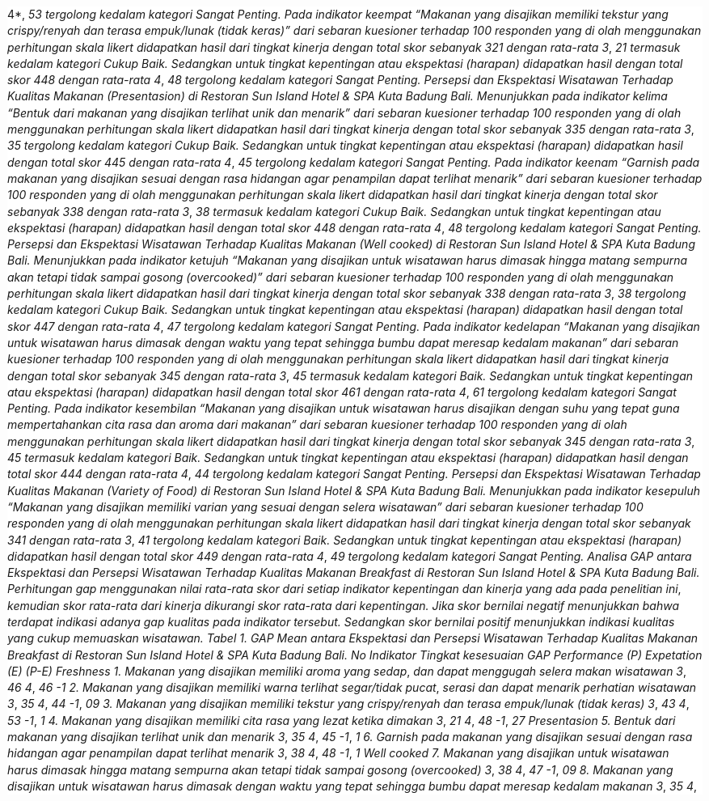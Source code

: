 4*, *53 tergolong kedalam kategori Sangat Penting. Pada indikator keempat “Makanan yang disajikan memiliki tekstur yang crispy/renyah dan terasa empuk/lunak (tidak keras)” dari sebaran kuesioner terhadap 100 responden yang di olah menggunakan perhitungan skala likert didapatkan hasil dari tingkat kinerja dengan total skor sebanyak 321 dengan rata-rata 3*, *21 termasuk kedalam kategori Cukup Baik. Sedangkan untuk tingkat kepentingan atau ekspektasi (harapan) didapatkan hasil dengan total skor 448 dengan rata-rata 4*, *48 tergolong kedalam kategori Sangat Penting. Persepsi dan Ekspektasi Wisatawan Terhadap Kualitas Makanan (Presentasion) di Restoran Sun Island Hotel &amp; SPA Kuta Badung Bali. Menunjukkan pada indikator kelima “Bentuk dari makanan yang disajikan terlihat unik dan menarik” dari sebaran kuesioner terhadap 100 responden yang di olah menggunakan perhitungan skala likert didapatkan hasil dari tingkat kinerja dengan total skor sebanyak 335 dengan rata-rata 3*, *35 tergolong kedalam kategori Cukup Baik. Sedangkan untuk tingkat kepentingan atau ekspektasi (harapan) didapatkan hasil dengan total skor 445 dengan rata-rata 4*, *45 tergolong kedalam kategori Sangat Penting. Pada indikator keenam “Garnish pada makanan yang disajikan sesuai dengan rasa hidangan agar penampilan dapat terlihat menarik” dari sebaran kuesioner terhadap 100 responden yang di olah menggunakan perhitungan skala likert didapatkan hasil dari tingkat kinerja dengan total skor sebanyak 338 dengan rata-rata 3*, *38 termasuk kedalam kategori Cukup Baik. Sedangkan untuk tingkat kepentingan atau ekspektasi (harapan) didapatkan hasil dengan total skor 448 dengan rata-rata 4*, *48 tergolong kedalam kategori Sangat Penting. Persepsi dan Ekspektasi Wisatawan Terhadap Kualitas Makanan (Well cooked) di Restoran Sun Island Hotel &amp; SPA Kuta Badung Bali. Menunjukkan pada indikator ketujuh “Makanan yang disajikan untuk wisatawan harus dimasak hingga matang sempurna akan tetapi tidak sampai gosong (overcooked)” dari sebaran kuesioner terhadap 100 responden yang di olah menggunakan perhitungan skala likert didapatkan hasil dari tingkat kinerja dengan total skor sebanyak 338 dengan rata-rata 3*, *38 tergolong kedalam kategori Cukup Baik. Sedangkan untuk tingkat kepentingan atau ekspektasi (harapan) didapatkan hasil dengan total skor 447 dengan rata-rata 4*, *47 tergolong kedalam kategori Sangat Penting. Pada indikator kedelapan “Makanan yang disajikan untuk wisatawan harus dimasak dengan waktu yang tepat sehingga bumbu dapat meresap kedalam makanan” dari sebaran kuesioner terhadap 100 responden yang di olah menggunakan perhitungan skala likert didapatkan hasil dari tingkat kinerja dengan total skor sebanyak 345 dengan rata-rata 3*, *45 termasuk kedalam kategori Baik. Sedangkan untuk tingkat kepentingan atau ekspektasi (harapan) didapatkan hasil dengan total skor 461 dengan rata-rata 4*, *61 tergolong kedalam kategori Sangat Penting. Pada indikator kesembilan “Makanan yang disajikan untuk wisatawan harus disajikan dengan suhu yang tepat guna mempertahankan cita rasa dan aroma dari makanan” dari sebaran kuesioner terhadap 100 responden yang di olah menggunakan perhitungan skala likert didapatkan hasil dari tingkat kinerja dengan total skor sebanyak 345 dengan rata-rata 3*, *45 termasuk kedalam kategori Baik. Sedangkan untuk tingkat kepentingan atau ekspektasi (harapan) didapatkan hasil dengan total skor 444 dengan rata-rata 4*, *44 tergolong kedalam kategori Sangat Penting. Persepsi dan Ekspektasi Wisatawan Terhadap Kualitas Makanan (Variety of Food) di Restoran Sun Island Hotel &amp; SPA Kuta Badung Bali. Menunjukkan pada indikator kesepuluh “Makanan yang disajikan memiliki varian yang sesuai dengan selera wisatawan” dari sebaran kuesioner terhadap 100 responden yang di olah menggunakan perhitungan skala likert didapatkan hasil dari tingkat kinerja dengan total skor sebanyak 341 dengan rata-rata 3*, *41 tergolong kedalam kategori Baik. Sedangkan untuk tingkat kepentingan atau ekspektasi (harapan) didapatkan hasil dengan total skor 449 dengan rata-rata 4*, *49 tergolong kedalam kategori Sangat Penting. Analisa GAP antara Ekspektasi dan Persepsi Wisatawan Terhadap Kualitas Makanan Breakfast di Restoran Sun Island Hotel &amp; SPA Kuta Badung Bali. Perhitungan gap menggunakan nilai rata-rata skor dari setiap indikator kepentingan dan kinerja yang ada pada penelitian ini*, *kemudian skor rata-rata dari kinerja dikurangi skor rata-rata dari kepentingan. Jika skor bernilai negatif menunjukkan bahwa terdapat indikasi adanya gap kualitas pada indikator tersebut. Sedangkan skor bernilai positif menunjukkan indikasi kualitas yang cukup memuaskan wisatawan. Tabel 1. GAP Mean antara Ekspektasi dan Persepsi Wisatawan Terhadap Kualitas Makanan Breakfast di Restoran Sun Island Hotel &amp; SPA Kuta Badung Bali. No Indikator Tingkat kesesuaian GAP Performance (P) Expetation (E) (P-E) Freshness 1. Makanan yang disajikan memiliki aroma yang sedap*, *dan dapat menggugah selera makan wisatawan 3*, *46 4*, *46 -1 2. Makanan yang disajikan memiliki warna terlihat segar/tidak pucat*, *serasi dan dapat menarik perhatian wisatawan 3*, *35 4*, *44 -1*, *09 3. Makanan yang disajikan memiliki tekstur yang crispy/renyah dan terasa empuk/lunak (tidak keras) 3*, *43 4*, *53 -1*, *1 4. Makanan yang disajikan memiliki cita rasa yang lezat ketika dimakan 3*, *21 4*, *48 -1*, *27 Presentasion 5. Bentuk dari makanan yang disajikan terlihat unik dan menarik 3*, *35 4*, *45 -1*, *1 6. Garnish pada makanan yang disajikan sesuai dengan rasa hidangan agar penampilan dapat terlihat menarik 3*, *38 4*, *48 -1*, *1 Well cooked 7. Makanan yang disajikan untuk wisatawan harus dimasak hingga matang sempurna akan tetapi tidak sampai gosong (overcooked) 3*, *38 4*, *47 -1*, *09 8. Makanan yang disajikan untuk wisatawan harus dimasak dengan waktu yang tepat sehingga bumbu dapat meresap kedalam makanan 3*, *35 4*,